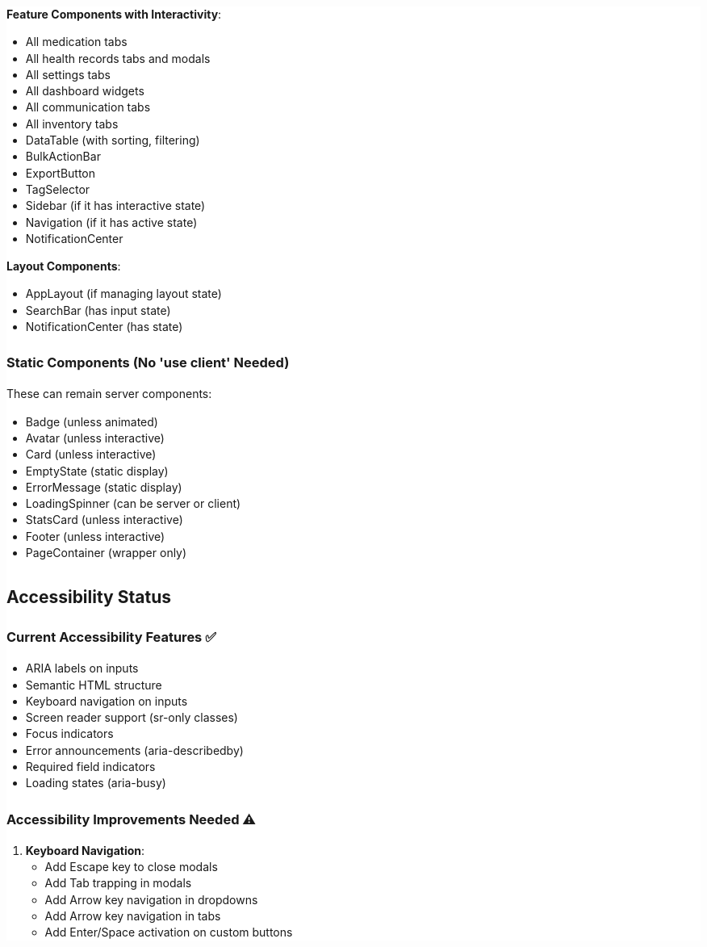 **Feature Components with Interactivity**:
- All medication tabs
- All health records tabs and modals
- All settings tabs
- All dashboard widgets
- All communication tabs
- All inventory tabs
- DataTable (with sorting, filtering)
- BulkActionBar
- ExportButton
- TagSelector
- Sidebar (if it has interactive state)
- Navigation (if it has active state)
- NotificationCenter

**Layout Components**:
- AppLayout (if managing layout state)
- SearchBar (has input state)
- NotificationCenter (has state)

### Static Components (No 'use client' Needed)
These can remain server components:
- Badge (unless animated)
- Avatar (unless interactive)
- Card (unless interactive)
- EmptyState (static display)
- ErrorMessage (static display)
- LoadingSpinner (can be server or client)
- StatsCard (unless interactive)
- Footer (unless interactive)
- PageContainer (wrapper only)

## Accessibility Status

### Current Accessibility Features ✅
- ARIA labels on inputs
- Semantic HTML structure
- Keyboard navigation on inputs
- Screen reader support (sr-only classes)
- Focus indicators
- Error announcements (aria-describedby)
- Required field indicators
- Loading states (aria-busy)

### Accessibility Improvements Needed ⚠️
1. **Keyboard Navigation**:
   - Add Escape key to close modals
   - Add Tab trapping in modals
   - Add Arrow key navigation in dropdowns
   - Add Arrow key navigation in tabs
   - Add Enter/Space activation on custom buttons
